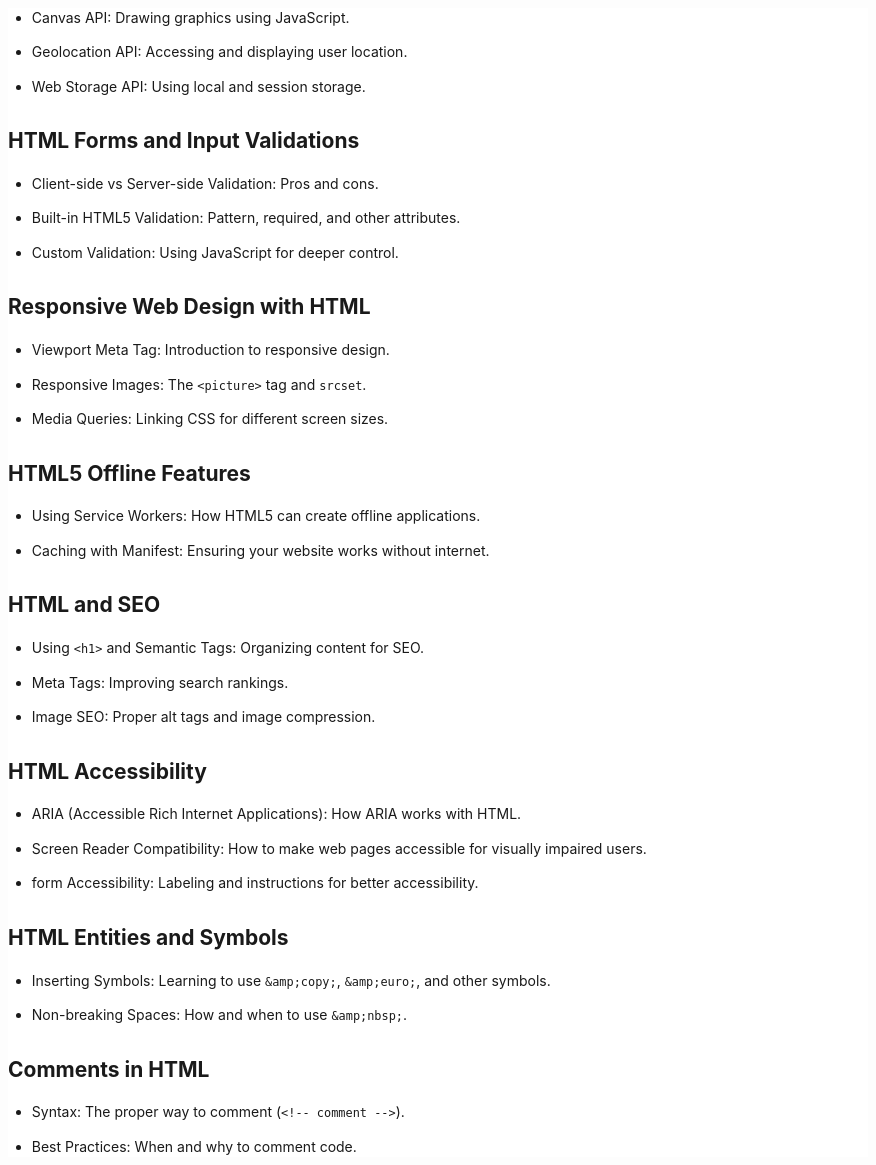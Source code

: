 * Canvas API: Drawing graphics using JavaScript.

* Geolocation API: Accessing and displaying user location.

* Web Storage API: Using local and session storage.

## HTML Forms and Input Validations

* Client-side vs Server-side Validation: Pros and cons.

* Built-in HTML5 Validation: Pattern, required, and other attributes.

* Custom Validation: Using JavaScript for deeper control.

## Responsive Web Design with HTML

* Viewport Meta Tag: Introduction to responsive design.

* Responsive Images: The `<picture>` tag and `srcset`.

* Media Queries: Linking CSS for different screen sizes.

## HTML5 Offline Features

* Using Service Workers: How HTML5 can create offline applications.

* Caching with Manifest: Ensuring your website works without internet.

## HTML and SEO

* Using `<h1>` and Semantic Tags: Organizing content for SEO.

* Meta Tags: Improving search rankings.

* Image SEO: Proper alt tags and image compression.

## HTML Accessibility

* ARIA (Accessible Rich Internet Applications): How ARIA works with HTML.

* Screen Reader Compatibility: How to make web pages accessible for visually impaired users.

* form Accessibility: Labeling and instructions for better accessibility.

## HTML Entities and Symbols

* Inserting Symbols: Learning to use `&amp;copy;`, `&amp;euro;`, and other symbols.

* Non-breaking Spaces: How and when to use `&amp;nbsp;`.

## Comments in HTML

* Syntax: The proper way to comment (`<!-- comment -->`).

* Best Practices: When and why to comment code.
